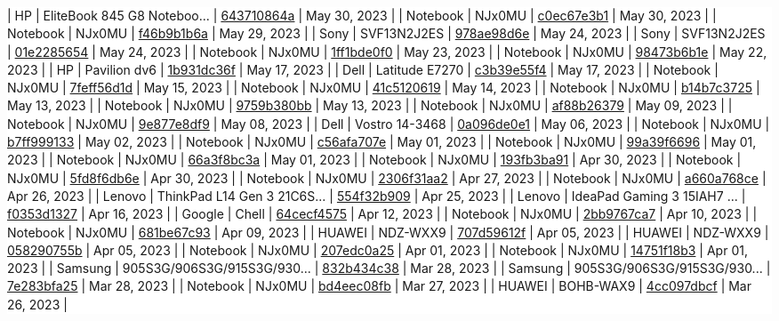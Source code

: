 | HP            | EliteBook 845 G8 Noteboo... | [643710864a](https://linux-hardware.org/?probe=643710864a) | May 30, 2023 |
| Notebook      | NJx0MU                      | [c0ec67e3b1](https://linux-hardware.org/?probe=c0ec67e3b1) | May 30, 2023 |
| Notebook      | NJx0MU                      | [f46b9b1b6a](https://linux-hardware.org/?probe=f46b9b1b6a) | May 29, 2023 |
| Sony          | SVF13N2J2ES                 | [978ae98d6e](https://linux-hardware.org/?probe=978ae98d6e) | May 24, 2023 |
| Sony          | SVF13N2J2ES                 | [01e2285654](https://linux-hardware.org/?probe=01e2285654) | May 24, 2023 |
| Notebook      | NJx0MU                      | [1ff1bde0f0](https://linux-hardware.org/?probe=1ff1bde0f0) | May 23, 2023 |
| Notebook      | NJx0MU                      | [98473b6b1e](https://linux-hardware.org/?probe=98473b6b1e) | May 22, 2023 |
| HP            | Pavilion dv6                | [1b931dc36f](https://linux-hardware.org/?probe=1b931dc36f) | May 17, 2023 |
| Dell          | Latitude E7270              | [c3b39e55f4](https://linux-hardware.org/?probe=c3b39e55f4) | May 17, 2023 |
| Notebook      | NJx0MU                      | [7feff56d1d](https://linux-hardware.org/?probe=7feff56d1d) | May 15, 2023 |
| Notebook      | NJx0MU                      | [41c5120619](https://linux-hardware.org/?probe=41c5120619) | May 14, 2023 |
| Notebook      | NJx0MU                      | [b14b7c3725](https://linux-hardware.org/?probe=b14b7c3725) | May 13, 2023 |
| Notebook      | NJx0MU                      | [9759b380bb](https://linux-hardware.org/?probe=9759b380bb) | May 13, 2023 |
| Notebook      | NJx0MU                      | [af88b26379](https://linux-hardware.org/?probe=af88b26379) | May 09, 2023 |
| Notebook      | NJx0MU                      | [9e877e8df9](https://linux-hardware.org/?probe=9e877e8df9) | May 08, 2023 |
| Dell          | Vostro 14-3468              | [0a096de0e1](https://linux-hardware.org/?probe=0a096de0e1) | May 06, 2023 |
| Notebook      | NJx0MU                      | [b7ff999133](https://linux-hardware.org/?probe=b7ff999133) | May 02, 2023 |
| Notebook      | NJx0MU                      | [c56afa707e](https://linux-hardware.org/?probe=c56afa707e) | May 01, 2023 |
| Notebook      | NJx0MU                      | [99a39f6696](https://linux-hardware.org/?probe=99a39f6696) | May 01, 2023 |
| Notebook      | NJx0MU                      | [66a3f8bc3a](https://linux-hardware.org/?probe=66a3f8bc3a) | May 01, 2023 |
| Notebook      | NJx0MU                      | [193fb3ba91](https://linux-hardware.org/?probe=193fb3ba91) | Apr 30, 2023 |
| Notebook      | NJx0MU                      | [5fd8f6db6e](https://linux-hardware.org/?probe=5fd8f6db6e) | Apr 30, 2023 |
| Notebook      | NJx0MU                      | [2306f31aa2](https://linux-hardware.org/?probe=2306f31aa2) | Apr 27, 2023 |
| Notebook      | NJx0MU                      | [a660a768ce](https://linux-hardware.org/?probe=a660a768ce) | Apr 26, 2023 |
| Lenovo        | ThinkPad L14 Gen 3 21C6S... | [554f32b909](https://linux-hardware.org/?probe=554f32b909) | Apr 25, 2023 |
| Lenovo        | IdeaPad Gaming 3 15IAH7 ... | [f0353d1327](https://linux-hardware.org/?probe=f0353d1327) | Apr 16, 2023 |
| Google        | Chell                       | [64cecf4575](https://linux-hardware.org/?probe=64cecf4575) | Apr 12, 2023 |
| Notebook      | NJx0MU                      | [2bb9767ca7](https://linux-hardware.org/?probe=2bb9767ca7) | Apr 10, 2023 |
| Notebook      | NJx0MU                      | [681be67c93](https://linux-hardware.org/?probe=681be67c93) | Apr 09, 2023 |
| HUAWEI        | NDZ-WXX9                    | [707d59612f](https://linux-hardware.org/?probe=707d59612f) | Apr 05, 2023 |
| HUAWEI        | NDZ-WXX9                    | [058290755b](https://linux-hardware.org/?probe=058290755b) | Apr 05, 2023 |
| Notebook      | NJx0MU                      | [207edc0a25](https://linux-hardware.org/?probe=207edc0a25) | Apr 01, 2023 |
| Notebook      | NJx0MU                      | [14751f18b3](https://linux-hardware.org/?probe=14751f18b3) | Apr 01, 2023 |
| Samsung       | 905S3G/906S3G/915S3G/930... | [832b434c38](https://linux-hardware.org/?probe=832b434c38) | Mar 28, 2023 |
| Samsung       | 905S3G/906S3G/915S3G/930... | [7e283bfa25](https://linux-hardware.org/?probe=7e283bfa25) | Mar 28, 2023 |
| Notebook      | NJx0MU                      | [bd4eec08fb](https://linux-hardware.org/?probe=bd4eec08fb) | Mar 27, 2023 |
| HUAWEI        | BOHB-WAX9                   | [4cc097dbcf](https://linux-hardware.org/?probe=4cc097dbcf) | Mar 26, 2023 |